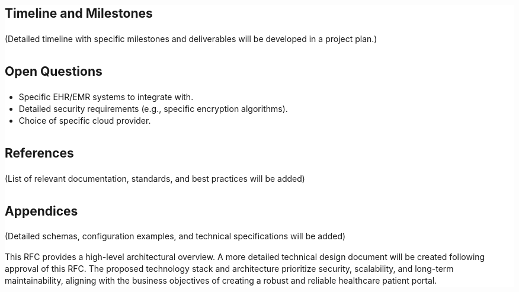 ## Timeline and Milestones

(Detailed timeline with specific milestones and deliverables will be developed in a project plan.)

## Open Questions

* Specific EHR/EMR systems to integrate with.
* Detailed security requirements (e.g., specific encryption algorithms).
* Choice of specific cloud provider.

## References

(List of relevant documentation, standards, and best practices will be added)

## Appendices

(Detailed schemas, configuration examples, and technical specifications will be added)


This RFC provides a high-level architectural overview.  A more detailed technical design document will be created following approval of this RFC.  The proposed technology stack and architecture prioritize security, scalability, and long-term maintainability, aligning with the business objectives of creating a robust and reliable healthcare patient portal.
